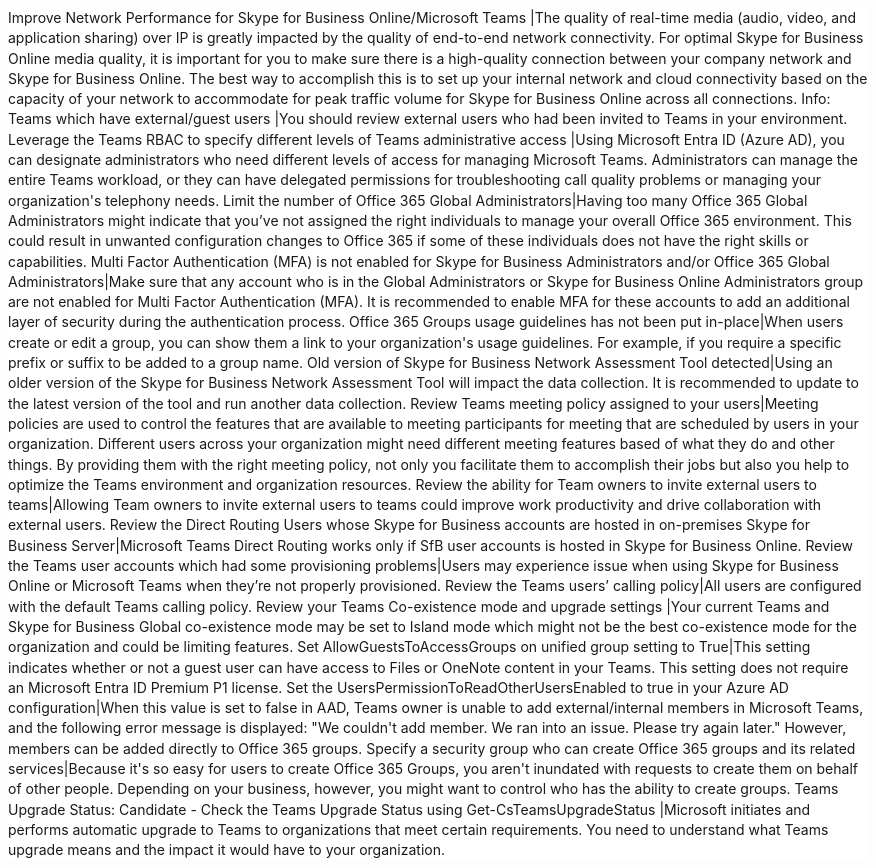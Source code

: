 Improve Network Performance for Skype for Business Online/Microsoft Teams |The quality of real-time media (audio, video, and application sharing) over IP is greatly impacted by the quality of end-to-end network connectivity. For optimal Skype for Business Online media quality, it is important for you to make sure there is a high-quality connection between your company network and Skype for Business Online. The best way to accomplish this is to set up your internal network and cloud connectivity based on the capacity of your network to accommodate for peak traffic volume for Skype for Business Online across all connections.
Info: Teams which have external/guest users |You should review external users who had been invited to Teams in your environment.
Leverage the Teams RBAC to specify different levels of Teams administrative access |Using Microsoft Entra ID (Azure AD), you can designate administrators who need different levels of access for managing Microsoft Teams. Administrators can manage the entire Teams workload, or they can have delegated permissions for troubleshooting call quality problems or managing your organization's telephony needs.
Limit the number of Office 365 Global Administrators|Having too many Office 365 Global Administrators might indicate that you’ve not assigned the right individuals to manage your overall Office 365 environment. This could result in unwanted configuration changes to Office 365 if some of these individuals does not have the right skills or capabilities.
Multi Factor Authentication (MFA) is not enabled for Skype for Business Administrators and/or Office 365 Global Administrators|Make sure that any account who is in the Global Administrators or Skype for Business Online Administrators group are not enabled for Multi Factor Authentication (MFA). It is recommended to enable MFA for these accounts to add an additional layer of security during the authentication process.
Office 365 Groups usage guidelines has not been put in-place|When users create or edit a group, you can show them a link to your organization's usage guidelines. For example, if you require a specific prefix or suffix to be added to a group name.
Old version of Skype for Business Network Assessment Tool detected|Using an older version of the Skype for Business Network Assessment Tool will impact the data collection. It is recommended to update to the latest version of the tool and run another data collection.
Review Teams meeting policy assigned to your users|Meeting policies are used to control the features that are available to meeting participants for meeting that are scheduled by users in your organization. Different users across your organization might need different meeting features based of what they do and other things. By providing them with the right meeting policy, not only you facilitate them to accomplish their jobs but also you help to optimize the Teams environment and organization resources.
Review the ability for Team owners to invite external users to teams|Allowing Team owners to invite external users to teams could improve work productivity and drive collaboration with external users.
Review the Direct Routing Users whose Skype for Business accounts are hosted in on-premises Skype for Business Server|Microsoft Teams Direct Routing works only if SfB user accounts is hosted in Skype for Business Online.
Review the Teams user accounts which had some provisioning problems|Users may experience issue when using Skype for Business Online or Microsoft Teams when they’re not properly provisioned.
Review the Teams users’ calling policy|All users are configured with the default Teams calling policy.
Review your Teams Co-existence mode and upgrade settings |Your current Teams and Skype for Business Global co-existence mode may be set to Island mode which might not be the best co-existence mode for the organization and could be limiting features.
Set AllowGuestsToAccessGroups on unified group setting to True|This setting indicates whether or not a guest user can have access to Files or OneNote content in your Teams. This setting does not require an Microsoft Entra ID Premium P1 license. 
Set the UsersPermissionToReadOtherUsersEnabled  to true in your Azure AD configuration|When this value is set to false in AAD, Teams owner is unable to add external/internal members in Microsoft Teams, and the following error message is displayed: "We couldn't add member. We ran into an issue. Please try again later." However, members can be added directly to Office 365 groups.
Specify a security group who can create Office 365 groups and its related services|Because it's so easy for users to create Office 365 Groups, you aren't inundated with requests to create them on behalf of other people. Depending on your business, however, you might want to control who has the ability to create groups.
Teams Upgrade Status: Candidate - Check the Teams Upgrade Status using Get-CsTeamsUpgradeStatus |Microsoft initiates and performs automatic upgrade to Teams to organizations that meet certain requirements. You need to understand what Teams upgrade means and the impact it would have to your organization.
